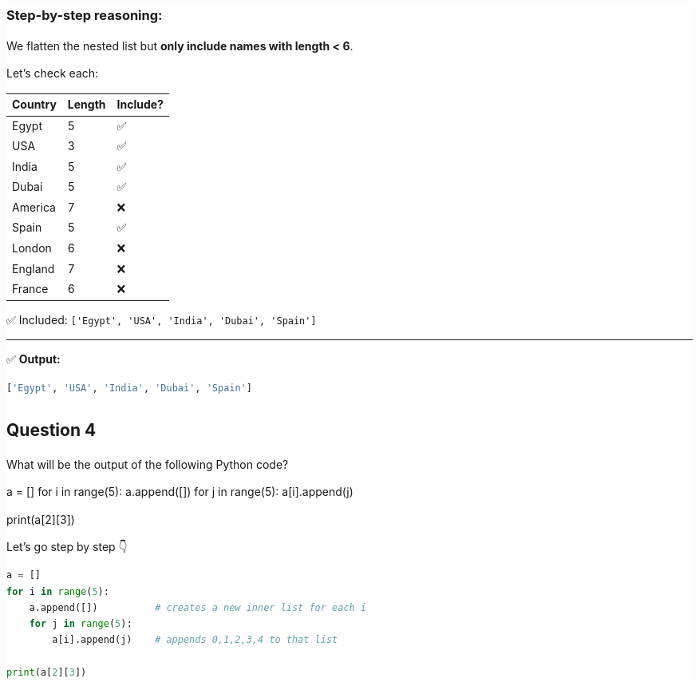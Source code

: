 ### Step-by-step reasoning:

We flatten the nested list but **only include names with length < 6**.

Let’s check each:

| Country | Length | Include? |
| ------- | ------ | -------- |
| Egypt   | 5      | ✅        |
| USA     | 3      | ✅        |
| India   | 5      | ✅        |
| Dubai   | 5      | ✅        |
| America | 7      | ❌        |
| Spain   | 5      | ✅        |
| London  | 6      | ❌        |
| England | 7      | ❌        |
| France  | 6      | ❌        |

✅ Included: `['Egypt', 'USA', 'India', 'Dubai', 'Spain']`

---

✅ **Output:**

```python
['Egypt', 'USA', 'India', 'Dubai', 'Spain']
```



## Question 4

What will be the output of the following Python code?

a = []
for i in range(5):
    a.append([])
    for j in range(5):
        a[i].append(j)

print(a[2][3])

Let’s go step by step 👇

```python
a = []
for i in range(5):
    a.append([])          # creates a new inner list for each i
    for j in range(5):
        a[i].append(j)    # appends 0,1,2,3,4 to that list

print(a[2][3])
```
